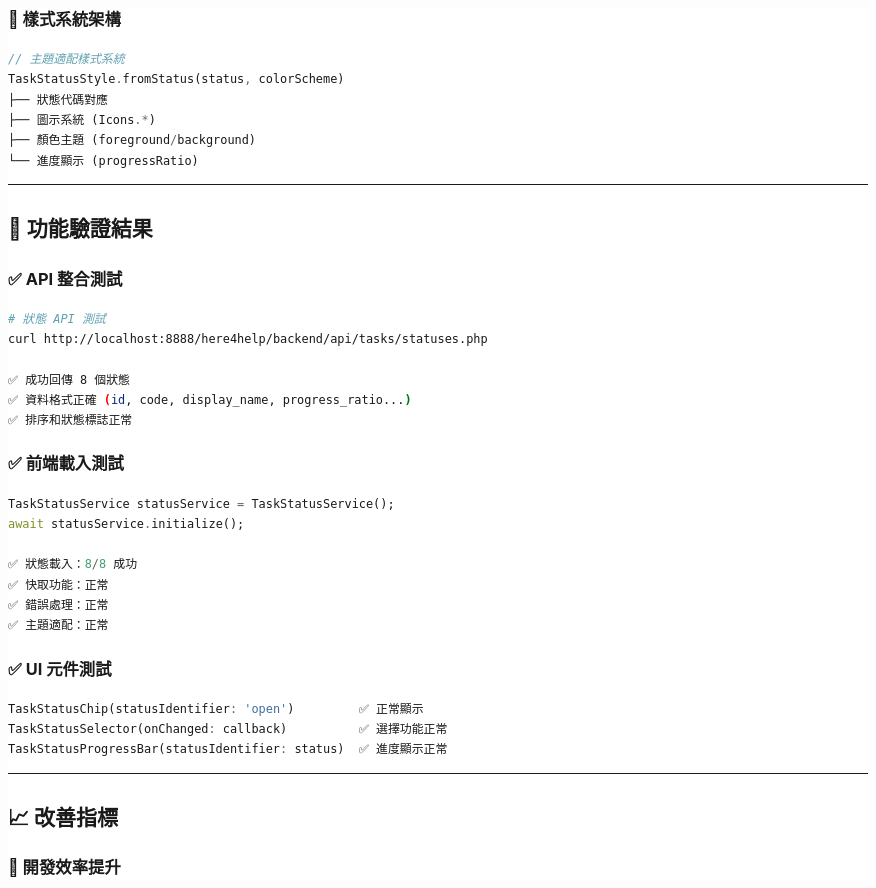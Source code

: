 ### 🎨 樣式系統架構

```dart
// 主題適配樣式系統
TaskStatusStyle.fromStatus(status, colorScheme)
├── 狀態代碼對應
├── 圖示系統 (Icons.*)
├── 顏色主題 (foreground/background)
└── 進度顯示 (progressRatio)
```

---

## 🧪 功能驗證結果

### ✅ API 整合測試

```bash
# 狀態 API 測試
curl http://localhost:8888/here4help/backend/api/tasks/statuses.php

✅ 成功回傳 8 個狀態
✅ 資料格式正確 (id, code, display_name, progress_ratio...)
✅ 排序和狀態標誌正常
```

### ✅ 前端載入測試

```dart
TaskStatusService statusService = TaskStatusService();
await statusService.initialize();

✅ 狀態載入：8/8 成功
✅ 快取功能：正常
✅ 錯誤處理：正常
✅ 主題適配：正常
```

### ✅ UI 元件測試

```dart
TaskStatusChip(statusIdentifier: 'open')         ✅ 正常顯示
TaskStatusSelector(onChanged: callback)          ✅ 選擇功能正常
TaskStatusProgressBar(statusIdentifier: status)  ✅ 進度顯示正常
```

---

## 📈 改善指標

### 🚀 開發效率提升
